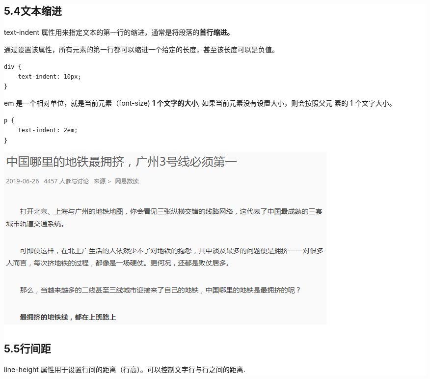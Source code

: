 

## 5.4文本缩进

text-indent 属性用来指定文本的第一行的缩进，通常是将段落的**首行缩进。**





通过设置该属性，所有元素的第一行都可以缩进一个给定的长度，甚至该长度可以是负值。

~~~html
div {
	text-indent: 10px;
}
~~~



em 是一个相对单位，就是当前元素（font-size) **1 个文字的大小**, 如果当前元素没有设置大小，则会按照父元
素的 1 个文字大小。

~~~html
p {
	text-indent: 2em;
}
~~~



![image-20200717214021242](css/image-20200717214021242.png)





## 5.5行间距

line-height 属性用于设置行间的距离（行高）。可以控制文字行与行之间的距离.

